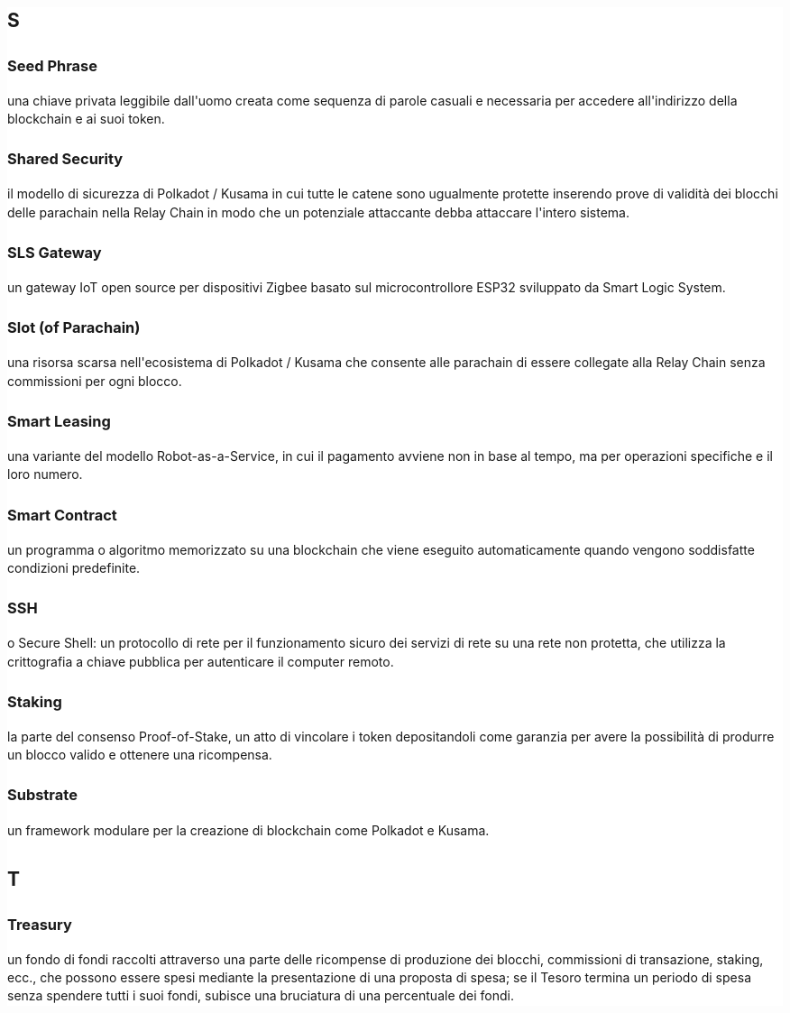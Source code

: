 
## S

### Seed Phrase
una chiave privata leggibile dall'uomo creata come sequenza di parole casuali e necessaria per accedere all'indirizzo della blockchain e ai suoi token.

### Shared Security
il modello di sicurezza di Polkadot / Kusama in cui tutte le catene sono ugualmente protette inserendo prove di validità dei blocchi delle parachain nella Relay Chain in modo che un potenziale attaccante debba attaccare l'intero sistema.

### SLS Gateway
un gateway IoT open source per dispositivi Zigbee basato sul microcontrollore ESP32 sviluppato da Smart Logic System.

### Slot (of Parachain)
una risorsa scarsa nell'ecosistema di Polkadot / Kusama che consente alle parachain di essere collegate alla Relay Chain senza commissioni per ogni blocco.

### Smart Leasing
una variante del modello Robot-as-a-Service, in cui il pagamento avviene non in base al tempo, ma per operazioni specifiche e il loro numero.

### Smart Contract
un programma o algoritmo memorizzato su una blockchain che viene eseguito automaticamente quando vengono soddisfatte condizioni predefinite.

### SSH
o Secure Shell: un protocollo di rete per il funzionamento sicuro dei servizi di rete su una rete non protetta, che utilizza la crittografia a chiave pubblica per autenticare il computer remoto. 

### Staking
la parte del consenso Proof-of-Stake, un atto di vincolare i token depositandoli come garanzia per avere la possibilità di produrre un blocco valido e ottenere una ricompensa.

### Substrate
un framework modulare per la creazione di blockchain come Polkadot e Kusama.


## T

### Treasury
un fondo di fondi raccolti attraverso una parte delle ricompense di produzione dei blocchi, commissioni di transazione, staking, ecc., che possono essere spesi mediante la presentazione di una proposta di spesa; se il Tesoro termina un periodo di spesa senza spendere tutti i suoi fondi, subisce una bruciatura di una percentuale dei fondi.
